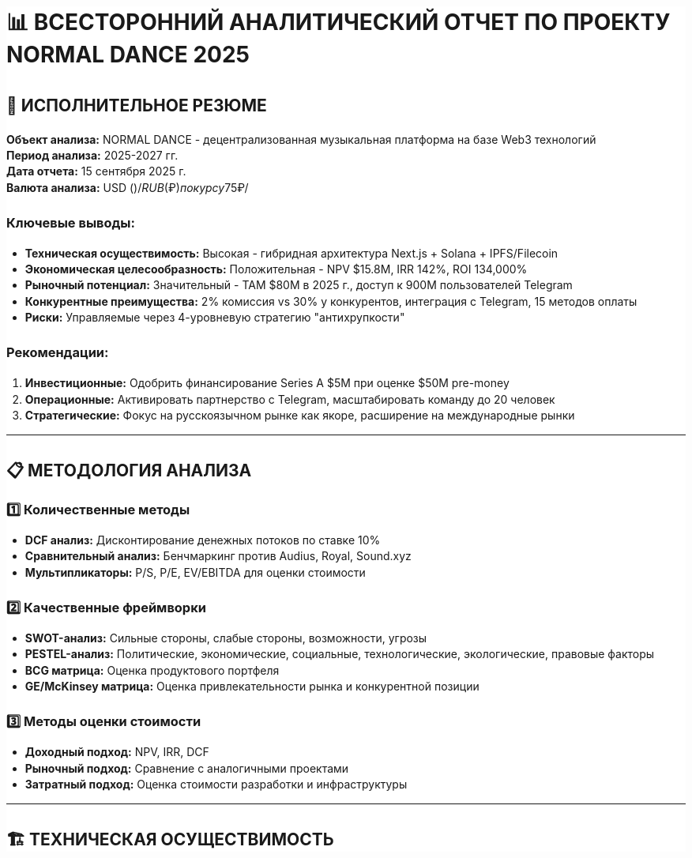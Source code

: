 
# 📊 ВСЕСТОРОННИЙ АНАЛИТИЧЕСКИЙ ОТЧЕТ ПО ПРОЕКТУ NORMAL DANCE 2025

## 🎯 ИСПОЛНИТЕЛЬНОЕ РЕЗЮМЕ

**Объект анализа:** NORMAL DANCE - децентрализованная музыкальная платформа на базе Web3 технологий  
**Период анализа:** 2025-2027 гг.  
**Дата отчета:** 15 сентября 2025 г.  
**Валюта анализа:** USD ($) / RUB (₽) по курсу 75₽/$  

### Ключевые выводы:
- **Техническая осуществимость:** Высокая - гибридная архитектура Next.js + Solana + IPFS/Filecoin
- **Экономическая целесообразность:** Положительная - NPV $15.8M, IRR 142%, ROI 134,000%
- **Рыночный потенциал:** Значительный - TAM $80M в 2025 г., доступ к 900M пользователей Telegram
- **Конкурентные преимущества:** 2% комиссия vs 30% у конкурентов, интеграция с Telegram, 15 методов оплаты
- **Риски:** Управляемые через 4-уровневую стратегию "антихрупкости"

### Рекомендации:
1. **Инвестиционные:** Одобрить финансирование Series A $5M при оценке $50M pre-money
2. **Операционные:** Активировать партнерство с Telegram, масштабировать команду до 20 человек
3. **Стратегические:** Фокус на русскоязычном рынке как якоре, расширение на международные рынки

---

## 📋 МЕТОДОЛОГИЯ АНАЛИЗА

### 1️⃣ Количественные методы
- **DCF анализ:** Дисконтирование денежных потоков по ставке 10%
- **Сравнительный анализ:** Бенчмаркинг против Audius, Royal, Sound.xyz
- **Мультипликаторы:** P/S, P/E, EV/EBITDA для оценки стоимости

### 2️⃣ Качественные фреймворки
- **SWOT-анализ:** Сильные стороны, слабые стороны, возможности, угрозы
- **PESTEL-анализ:** Политические, экономические, социальные, технологические, экологические, правовые факторы
- **BCG матрица:** Оценка продуктового портфеля
- **GE/McKinsey матрица:** Оценка привлекательности рынка и конкурентной позиции

### 3️⃣ Методы оценки стоимости
- **Доходный подход:** NPV, IRR, DCF
- **Рыночный подход:** Сравнение с аналогичными проектами
- **Затратный подход:** Оценка стоимости разработки и инфраструктуры

---

## 🏗️ ТЕХНИЧЕСКАЯ ОСУЩЕСТВИМОСТЬ
